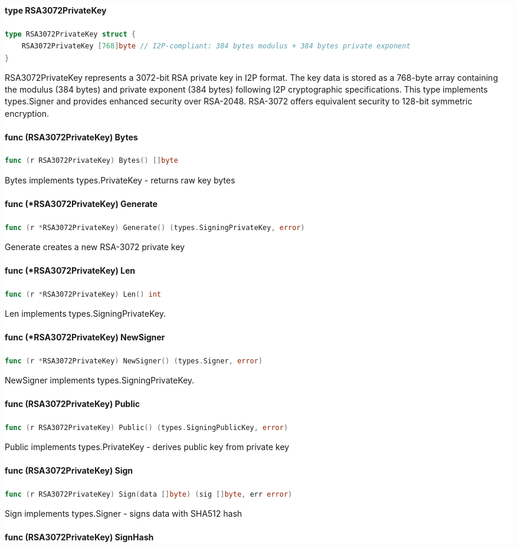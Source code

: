 #### type RSA3072PrivateKey

```go
type RSA3072PrivateKey struct {
	RSA3072PrivateKey [768]byte // I2P-compliant: 384 bytes modulus + 384 bytes private exponent
}
```

RSA3072PrivateKey represents a 3072-bit RSA private key in I2P format. The key
data is stored as a 768-byte array containing the modulus (384 bytes) and
private exponent (384 bytes) following I2P cryptographic specifications. This
type implements types.Signer and provides enhanced security over RSA-2048.
RSA-3072 offers equivalent security to 128-bit symmetric encryption.

#### func (RSA3072PrivateKey) Bytes

```go
func (r RSA3072PrivateKey) Bytes() []byte
```
Bytes implements types.PrivateKey - returns raw key bytes

#### func (*RSA3072PrivateKey) Generate

```go
func (r *RSA3072PrivateKey) Generate() (types.SigningPrivateKey, error)
```
Generate creates a new RSA-3072 private key

#### func (*RSA3072PrivateKey) Len

```go
func (r *RSA3072PrivateKey) Len() int
```
Len implements types.SigningPrivateKey.

#### func (*RSA3072PrivateKey) NewSigner

```go
func (r *RSA3072PrivateKey) NewSigner() (types.Signer, error)
```
NewSigner implements types.SigningPrivateKey.

#### func (RSA3072PrivateKey) Public

```go
func (r RSA3072PrivateKey) Public() (types.SigningPublicKey, error)
```
Public implements types.PrivateKey - derives public key from private key

#### func (RSA3072PrivateKey) Sign

```go
func (r RSA3072PrivateKey) Sign(data []byte) (sig []byte, err error)
```
Sign implements types.Signer - signs data with SHA512 hash

#### func (RSA3072PrivateKey) SignHash
